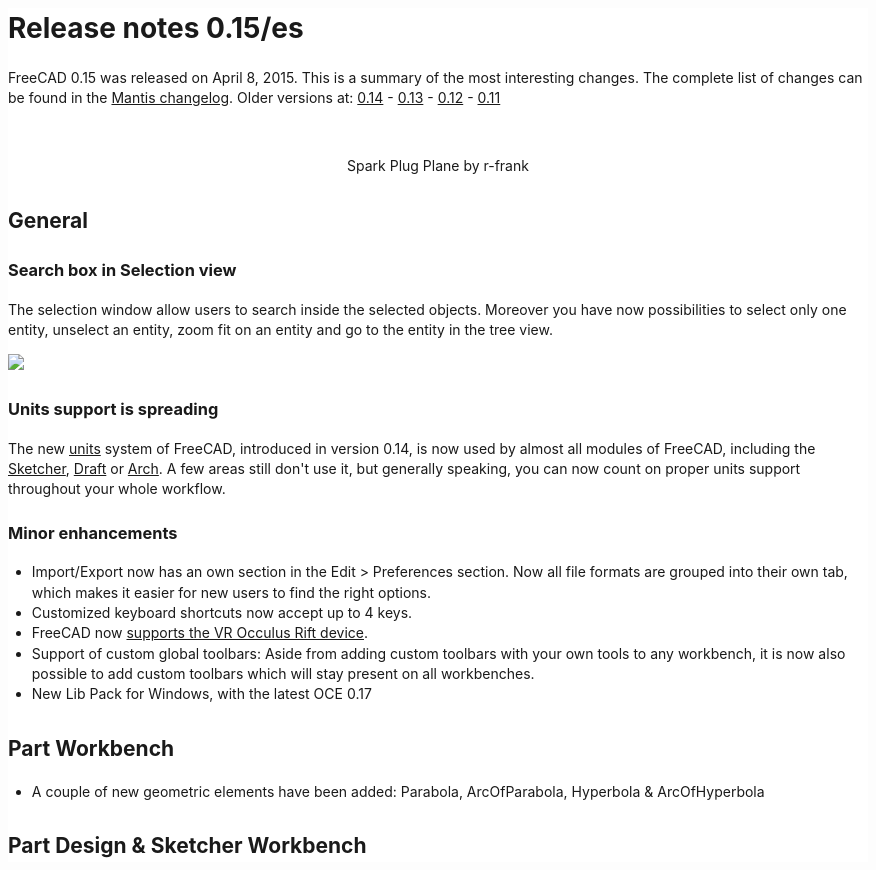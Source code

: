# Release notes 0.15/es

 FreeCAD 0.15 was released on April 8, 2015. This is a summary of the most interesting changes. The complete list of changes can be found in the [Mantis changelog](http://www.freecadweb.org/tracker/changelog_page.php). Older versions at: [0.14](Release_notes_0.14.md) - [0.13](Release_notes_0.13.md) - [0.12](Release_notes_0.12.md) - [0.11](Release_notes_0.11.md)

<img alt="" src=images/Spark-Plug-Plane.jpg  style="width:1024px;">


<center>

Spark Plug Plane by r-frank


</center>

## General

### Search box in Selection view 

The selection window allow users to search inside the selected objects. Moreover you have now possibilities to select only one entity, unselect an entity, zoom fit on an entity and go to the entity in the tree view.

![](images/FeatureSelectionView.jpg )

### Units support is spreading 

The new [units](Quantity.md) system of FreeCAD, introduced in version 0.14, is now used by almost all modules of FreeCAD, including the [Sketcher](Sketcher_Workbench.md), [Draft](Draft_Workbench.md) or [Arch](Arch_Workbench.md). A few areas still don\'t use it, but generally speaking, you can now count on proper units support throughout your whole workflow.

### Minor enhancements 

-   Import/Export now has an own section in the Edit \> Preferences section. Now all file formats are grouped into their own tab, which makes it easier for new users to find the right options.
-   Customized keyboard shortcuts now accept up to 4 keys.
-   FreeCAD now [supports the VR Occulus Rift device](http://forum.freecadweb.org/viewtopic.php?f=9&t=7715).
-   Support of custom global toolbars: Aside from adding custom toolbars with your own tools to any workbench, it is now also possible to add custom toolbars which will stay present on all workbenches.
-   New Lib Pack for Windows, with the latest OCE 0.17

## Part Workbench 

-   A couple of new geometric elements have been added: Parabola, ArcOfParabola, Hyperbola & ArcOfHyperbola

## Part Design & Sketcher Workbench 
